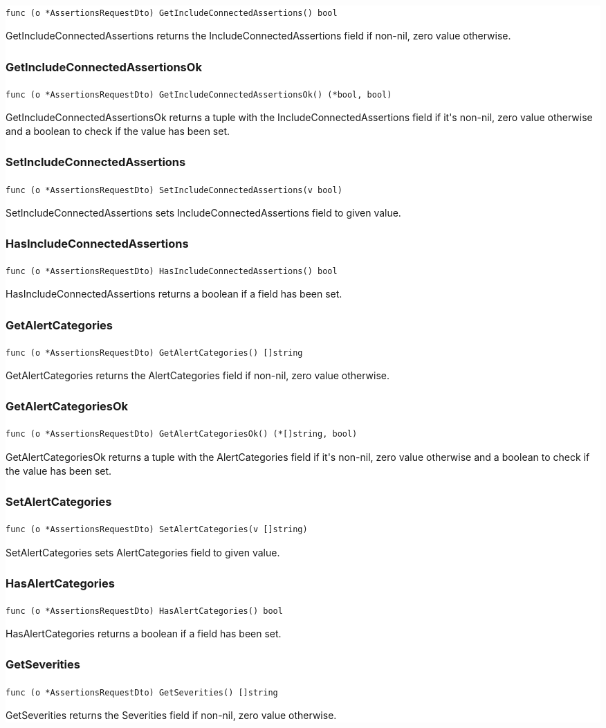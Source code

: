 `func (o *AssertionsRequestDto) GetIncludeConnectedAssertions() bool`

GetIncludeConnectedAssertions returns the IncludeConnectedAssertions field if non-nil, zero value otherwise.

### GetIncludeConnectedAssertionsOk

`func (o *AssertionsRequestDto) GetIncludeConnectedAssertionsOk() (*bool, bool)`

GetIncludeConnectedAssertionsOk returns a tuple with the IncludeConnectedAssertions field if it's non-nil, zero value otherwise
and a boolean to check if the value has been set.

### SetIncludeConnectedAssertions

`func (o *AssertionsRequestDto) SetIncludeConnectedAssertions(v bool)`

SetIncludeConnectedAssertions sets IncludeConnectedAssertions field to given value.

### HasIncludeConnectedAssertions

`func (o *AssertionsRequestDto) HasIncludeConnectedAssertions() bool`

HasIncludeConnectedAssertions returns a boolean if a field has been set.

### GetAlertCategories

`func (o *AssertionsRequestDto) GetAlertCategories() []string`

GetAlertCategories returns the AlertCategories field if non-nil, zero value otherwise.

### GetAlertCategoriesOk

`func (o *AssertionsRequestDto) GetAlertCategoriesOk() (*[]string, bool)`

GetAlertCategoriesOk returns a tuple with the AlertCategories field if it's non-nil, zero value otherwise
and a boolean to check if the value has been set.

### SetAlertCategories

`func (o *AssertionsRequestDto) SetAlertCategories(v []string)`

SetAlertCategories sets AlertCategories field to given value.

### HasAlertCategories

`func (o *AssertionsRequestDto) HasAlertCategories() bool`

HasAlertCategories returns a boolean if a field has been set.

### GetSeverities

`func (o *AssertionsRequestDto) GetSeverities() []string`

GetSeverities returns the Severities field if non-nil, zero value otherwise.
